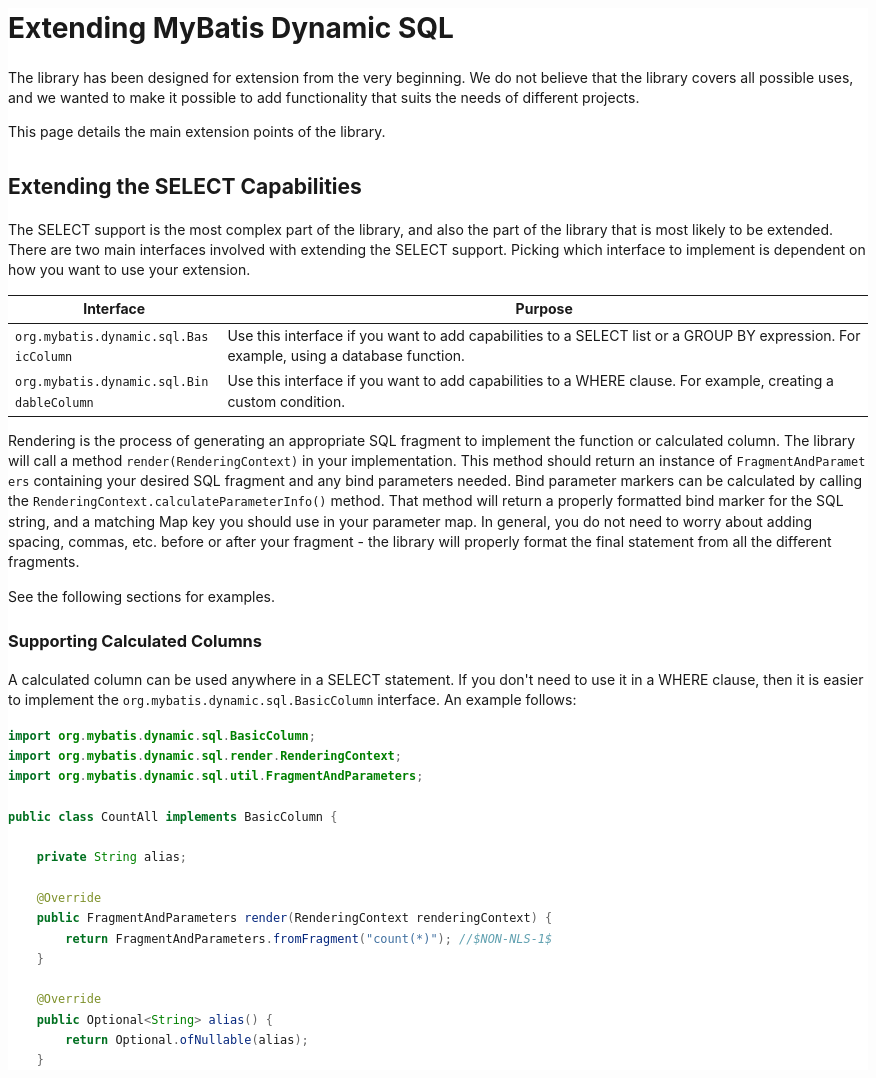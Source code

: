 # Extending MyBatis Dynamic SQL

The library has been designed for extension from the very beginning.  We do not believe that the library
covers all possible uses, and we wanted to make it possible to add functionality that suits the needs of different
projects.

This page details the main extension points of the library.

## Extending the SELECT Capabilities
The SELECT support is the most complex part of the library, and also the part of the library that is most likely to be
extended.  There are two main interfaces involved with extending the SELECT support.  Picking which interface to
implement is dependent on how you want to use your extension.

| Interface                                | Purpose                                                                                                                               |
|------------------------------------------|---------------------------------------------------------------------------------------------------------------------------------------|
| `org.mybatis.dynamic.sql.BasicColumn`    | Use this interface if you want to add capabilities to a SELECT list or a GROUP BY expression. For example, using a database function. |
| `org.mybatis.dynamic.sql.BindableColumn` | Use this interface if you want to add capabilities to a WHERE clause. For example, creating a custom condition.                       |

Rendering is the process of generating an appropriate SQL fragment to implement the function or calculated column.
The library will call a method `render(RenderingContext)` in your implementation. This method should return an
instance of `FragmentAndParameters` containing your desired SQL fragment and any bind parameters needed. Bind
parameter markers can be calculated by calling the `RenderingContext.calculateParameterInfo()` method. That method will
return a properly formatted bind marker for the SQL string, and a matching Map key you should use in your parameter map.
In general, you do not need to worry about adding spacing, commas, etc. before or after your fragment - the library
will properly format the final statement from all the different fragments.

See the following sections for examples.

### Supporting Calculated Columns

A calculated column can be used anywhere in a SELECT statement.  If you don't need to use it in a WHERE clause, then it
is easier to implement the `org.mybatis.dynamic.sql.BasicColumn` interface.  An example follows:

```java
import org.mybatis.dynamic.sql.BasicColumn;
import org.mybatis.dynamic.sql.render.RenderingContext;
import org.mybatis.dynamic.sql.util.FragmentAndParameters;

public class CountAll implements BasicColumn {

    private String alias;

    @Override
    public FragmentAndParameters render(RenderingContext renderingContext) {
        return FragmentAndParameters.fromFragment("count(*)"); //$NON-NLS-1$
    }

    @Override
    public Optional<String> alias() {
        return Optional.ofNullable(alias);
    }

```